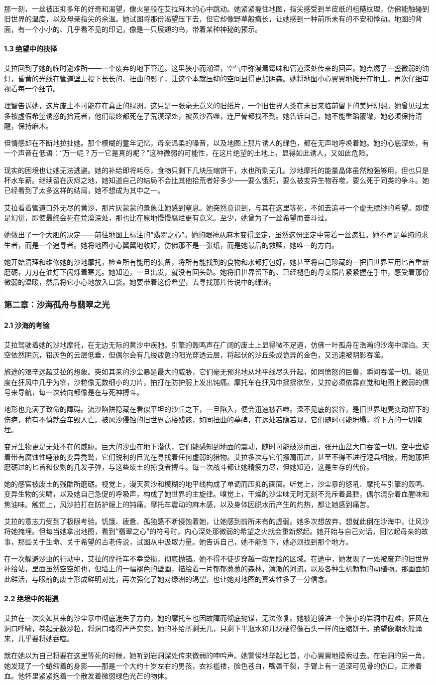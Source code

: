 那一刻，一丝被压抑多年的好奇和渴望，像火星般在艾拉麻木的心中跳动。她紧紧握住地图，指尖感受到羊皮纸的粗糙纹理，仿佛能触碰到旧世界的温度，以及母亲指尖的余温。她试图将那份渴望压下去，但它却像野草般疯长，让她感到一种前所未有的不安和悸动。地图的背面，有一个小小的、几乎看不见的印记，像是一只展翅的鸟，带着某种神秘的预示。

#### 1.3 绝望中的抉择

艾拉回到了她的临时避难所——一个废弃的地下管道。这里狭小而潮湿，空气中弥漫着霉味和管道深处传来的回声。她点燃了一盏微弱的油灯，昏黄的光线在管道壁上投下长长的、扭曲的影子，让这个本就压抑的空间显得更加阴森。她将地图小心翼翼地摊开在地上，再次仔细审视着每一个细节。

理智告诉她，这片废土不可能存在真正的绿洲，这只是一张毫无意义的旧纸片，一个旧世界人类在末日来临前留下的美好幻想。她曾见过太多被虚假希望诱惑的拾荒者，他们最终都死在了荒漠深处，被黄沙吞噬，连尸骨都找不到。她告诉自己，她不能重蹈覆辙，她必须保持清醒，保持麻木。

但情感却在不断地拉扯她。那个模糊的童年记忆，母亲温柔的嗓音，以及地图上那片诱人的绿色，都在无声地呼唤着她。她的心底深处，有一个声音在低语：“万一呢？万一它是真的呢？”这种微弱的可能性，在这片绝望的土地上，显得如此诱人，又如此危险。

现实的困境也让她无法逃避。她的补给即将耗尽，食物只剩下几块压缩饼干，水也所剩无几。沙地摩托的能量晶体虽然勉强够用，但也只是杯水车薪。继续留在灰烬之地，她知道自己的结局不会比其他拾荒者好多少——要么饿死，要么被变异生物吞噬，要么死于同类的争斗。她已经看到了太多这样的结局，她不想成为其中之一。

艾拉看着管道口外无尽的黄沙，那片灰蒙蒙的景象让她感到窒息。她突然意识到，与其在这里等死，不如去追寻一个虚无缥缈的希望。即使是幻觉，即使最终会死在荒漠深处，那也比在原地慢慢腐烂更有意义。至少，她曾为了一丝希望而奋斗过。

她做出了一个大胆的决定——前往地图上标注的“翡翠之心”。她的眼神从麻木变得坚定，虽然这份坚定中带着一丝疯狂。她不再是单纯的求生者，而是一个追寻者。她将地图小心翼翼地收好，仿佛那不是一张纸，而是她最后的救赎，她唯一的方向。

她开始清理和维修她的沙地摩托，检查所有能用的装备，将所有能找到的食物和水都打包好。她甚至将自己珍藏的一把旧世界军用匕首重新磨砺，刀刃在油灯下闪烁着寒光。她知道，一旦出发，就没有回头路。她将旧世界留下的、已经褪色的母亲照片紧紧握在手中，感受着那份微弱的温暖，然后将它小心地放入口袋。她要带着这份希望，去寻找那片传说中的绿洲。

### 第二章：沙海孤舟与翡翠之光

#### 2.1 沙海的考验

艾拉驾驶着她的沙地摩托，在无边无际的黄沙中疾驰。引擎的轰鸣声在广阔的废土上显得微不足道，仿佛一叶孤舟在浩瀚的沙海中漂泊。天空依然阴沉，铅灰色的云层低垂，但偶尔会有几缕疲惫的阳光穿透云层，将起伏的沙丘染成诡异的金色，又迅速被阴影吞噬。

旅途的艰辛远超艾拉的想象。突如其来的沙尘暴是最大的威胁，它们毫无预兆地从地平线尽头升起，如同愤怒的巨兽，瞬间吞噬一切。能见度在狂风中几乎为零，沙粒像无数细小的刀片，拍打在防护服上发出钝痛。摩托车在狂风中摇摇欲坠，艾拉必须依靠直觉和地图上微弱的信号来导航，每一次转向都像是在与死神搏斗。

地形也充满了致命的障碍。流沙陷阱隐藏在看似平坦的沙丘之下，一旦陷入，便会迅速被吞噬。深不见底的裂谷，是旧世界地壳变动留下的伤疤，稍有不慎就会车毁人亡。被风沙侵蚀的旧世界高楼残骸，如同扭曲的墓碑，在远处若隐若现，它们随时可能坍塌，将下方的一切掩埋。

变异生物更是无处不在的威胁。巨大的沙虫在地下潜伏，它们能感知到地面的震动，随时可能破沙而出，张开血盆大口吞噬一切。空中盘旋着带有腐蚀性唾液的变异秃鹫，它们锐利的目光在寻找着任何虚弱的猎物。艾拉多次与它们擦肩而过，甚至不得不进行短兵相接，用她那把磨砺过的匕首和仅剩的几发子弹，与这些废土的掠食者搏斗。每一次战斗都让她精疲力尽，但她知道，这是生存的代价。

她的感官被废土的残酷所磨砺。视觉上，漫天黄沙和模糊的地平线构成了单调而压抑的画面。听觉上，沙尘暴的怒吼、摩托车引擎的轰鸣、变异生物的尖啸，以及她自己急促的呼吸声，构成了她世界的主旋律。嗅觉上，干燥的沙尘味无时无刻不充斥着鼻腔，偶尔混杂着血腥味和焦油味。触觉上，风沙拍打在防护服上的钝痛，摩托车震动的麻木感，以及身体因脱水而产生的灼热，都让她感到痛苦。

艾拉的意志力受到了极限考验。饥饿、疲惫、孤独感不断侵蚀着她，让她感到前所未有的虚弱。她多次想放弃，想就此倒在沙海中，让风沙将她掩埋。但每当她拿出地图，看到“翡翠之心”的符号时，内心深处那微弱的希望之火就会重新燃起。她开始与自己对话，回忆起母亲的故事，那些关于生命、关于希望的古老传说，试图从中汲取力量。她告诉自己，她不能倒下，她必须找到那个地方。

在一次躲避沙虫的行动中，艾拉的摩托车不幸受损，彻底抛锚。她不得不徒步穿越一段危险的区域。在途中，她发现了一处被废弃的旧世界补给站，里面虽然空空如也，但墙上的一幅褪色的壁画，描绘着一片郁郁葱葱的森林，清澈的河流，以及各种生机勃勃的动植物。那画面如此鲜活，与眼前的废土形成鲜明对比，再次强化了她对绿洲的渴望，也让她对地图的真实性多了一分信念。

#### 2.2 绝境中的相遇

艾拉在一次突如其来的沙尘暴中彻底迷失了方向，她的摩托车也因故障而彻底抛锚，无法修复。她被迫躲进一个狭小的岩洞中避难，狂风在洞口呼啸，卷起无数沙粒，将洞口堵得严严实实。她的补给所剩无几，只剩下半瓶水和几块硬得像石头一样的压缩饼干。绝望像潮水般涌来，几乎要将她吞噬。

就在她以为自己将要在这里等死的时候，她听到岩洞深处传来微弱的呻吟声。她警惕地举起匕首，小心翼翼地摸索过去。在岩洞的另一角，她发现了一个蜷缩着的身影——那是一个大约十岁左右的男孩，衣衫褴褛，脸色苍白，嘴唇干裂，手臂上有一道深可见骨的伤口，正渗着血。他怀里紧紧抱着一个散发着微弱绿色光芒的物体。
